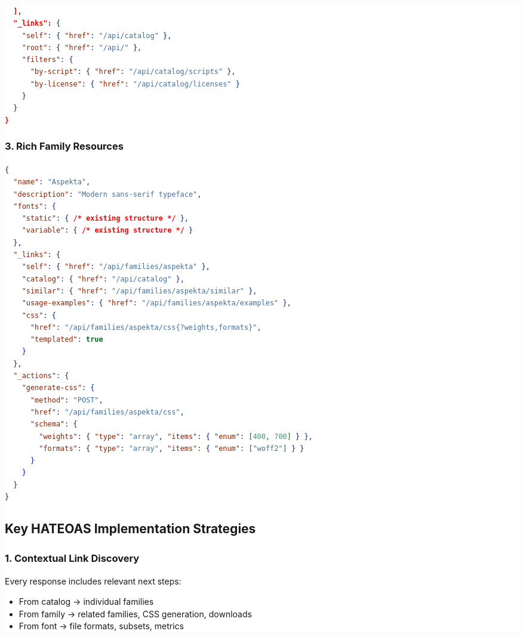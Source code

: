 ```json
  ],
  "_links": {
    "self": { "href": "/api/catalog" },
    "root": { "href": "/api/" },
    "filters": {
      "by-script": { "href": "/api/catalog/scripts" },
      "by-license": { "href": "/api/catalog/licenses" }
    }
  }
}
```

### 3. Rich Family Resources
```json
{
  "name": "Aspekta",
  "description": "Modern sans-serif typeface",
  "fonts": {
    "static": { /* existing structure */ },
    "variable": { /* existing structure */ }
  },
  "_links": {
    "self": { "href": "/api/families/aspekta" },
    "catalog": { "href": "/api/catalog" },
    "similar": { "href": "/api/families/aspekta/similar" },
    "usage-examples": { "href": "/api/families/aspekta/examples" },
    "css": { 
      "href": "/api/families/aspekta/css{?weights,formats}", 
      "templated": true 
    }
  },
  "_actions": {
    "generate-css": {
      "method": "POST",
      "href": "/api/families/aspekta/css",
      "schema": {
        "weights": { "type": "array", "items": { "enum": [400, 700] } },
        "formats": { "type": "array", "items": { "enum": ["woff2"] } }
      }
    }
  }
}
```

## Key HATEOAS Implementation Strategies

### 1. **Contextual Link Discovery**
Every response includes relevant next steps:
- From catalog → individual families
- From family → related families, CSS generation, downloads
- From font → file formats, subsets, metrics
